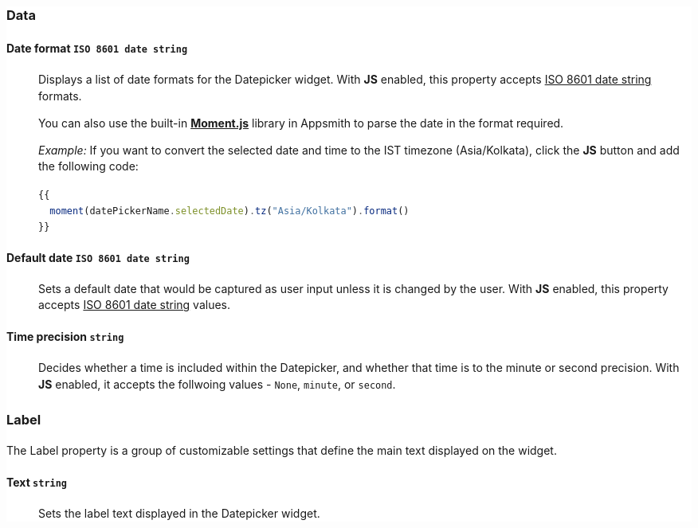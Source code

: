



</dd>

### Data

#### Date format `ISO 8601 date string`

<dd>

Displays a list of date formats for the Datepicker widget. With **JS** enabled, this property accepts [ISO 8601 date string](https://www.iso.org/iso-8601-date-and-time-format.html) formats.

You can also use the built-in [**Moment.js**](https://momentjs.com/docs/) library in Appsmith to parse the date in the format required. 

*Example:* If you want to convert the selected date and time to the IST timezone (Asia/Kolkata), click the **JS** button and add the following code:

```js
{{
  moment(datePickerName.selectedDate).tz("Asia/Kolkata").format()
}}
```

</dd>

#### Default date `ISO 8601 date string`

<dd>

Sets a default date that would be captured as user input unless it is changed by the user. With **JS** enabled, this property accepts [ISO 8601 date string](https://www.iso.org/iso-8601-date-and-time-format.html) values.

</dd>



#### Time precision `string`

<dd>

Decides whether a time is included within the Datepicker, and whether that time is to the minute or second precision. With **JS** enabled, it accepts the follwoing values - `None`, `minute`, or `second`.

</dd>

### Label

The Label property is a group of customizable settings that define the main text displayed on the widget. 

#### Text `string`

<dd>

Sets the label text displayed in the Datepicker widget.
